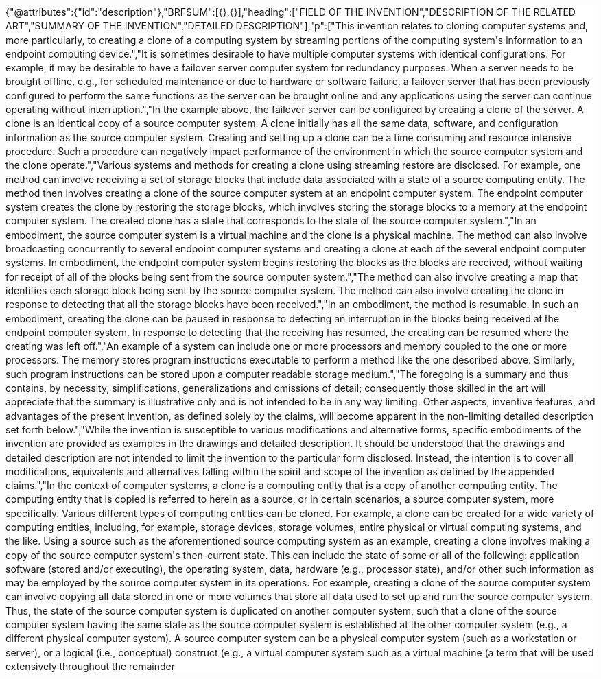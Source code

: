 {"@attributes":{"id":"description"},"BRFSUM":[{},{}],"heading":["FIELD OF THE INVENTION","DESCRIPTION OF THE RELATED ART","SUMMARY OF THE INVENTION","DETAILED DESCRIPTION"],"p":["This invention relates to cloning computer systems and, more particularly, to creating a clone of a computing system by streaming portions of the computing system's information to an endpoint computing device.","It is sometimes desirable to have multiple computer systems with identical configurations. For example, it may be desirable to have a failover server computer system for redundancy purposes. When a server needs to be brought offline, e.g., for scheduled maintenance or due to hardware or software failure, a failover server that has been previously configured to perform the same functions as the server can be brought online and any applications using the server can continue operating without interruption.","In the example above, the failover server can be configured by creating a clone of the server. A clone is an identical copy of a source computer system. A clone initially has all the same data, software, and configuration information as the source computer system. Creating and setting up a clone can be a time consuming and resource intensive procedure. Such a procedure can negatively impact performance of the environment in which the source computer system and the clone operate.","Various systems and methods for creating a clone using streaming restore are disclosed. For example, one method can involve receiving a set of storage blocks that include data associated with a state of a source computing entity. The method then involves creating a clone of the source computer system at an endpoint computer system. The endpoint computer system creates the clone by restoring the storage blocks, which involves storing the storage blocks to a memory at the endpoint computer system. The created clone has a state that corresponds to the state of the source computer system.","In an embodiment, the source computer system is a virtual machine and the clone is a physical machine. The method can also involve broadcasting concurrently to several endpoint computer systems and creating a clone at each of the several endpoint computer systems. In embodiment, the endpoint computer system begins restoring the blocks as the blocks are received, without waiting for receipt of all of the blocks being sent from the source computer system.","The method can also involve creating a map that identifies each storage block being sent by the source computer system. The method can also involve creating the clone in response to detecting that all the storage blocks have been received.","In an embodiment, the method is resumable. In such an embodiment, creating the clone can be paused in response to detecting an interruption in the blocks being received at the endpoint computer system. In response to detecting that the receiving has resumed, the creating can be resumed where the creating was left off.","An example of a system can include one or more processors and memory coupled to the one or more processors. The memory stores program instructions executable to perform a method like the one described above. Similarly, such program instructions can be stored upon a computer readable storage medium.","The foregoing is a summary and thus contains, by necessity, simplifications, generalizations and omissions of detail; consequently those skilled in the art will appreciate that the summary is illustrative only and is not intended to be in any way limiting. Other aspects, inventive features, and advantages of the present invention, as defined solely by the claims, will become apparent in the non-limiting detailed description set forth below.","While the invention is susceptible to various modifications and alternative forms, specific embodiments of the invention are provided as examples in the drawings and detailed description. It should be understood that the drawings and detailed description are not intended to limit the invention to the particular form disclosed. Instead, the intention is to cover all modifications, equivalents and alternatives falling within the spirit and scope of the invention as defined by the appended claims.","In the context of computer systems, a clone is a computing entity that is a copy of another computing entity. The computing entity that is copied is referred to herein as a source, or in certain scenarios, a source computer system, more specifically. Various different types of computing entities can be cloned. For example, a clone can be created for a wide variety of computing entities, including, for example, storage devices, storage volumes, entire physical or virtual computing systems, and the like. Using a source such as the aforementioned source computing system as an example, creating a clone involves making a copy of the source computer system's then-current state. This can include the state of some or all of the following: application software (stored and\/or executing), the operating system, data, hardware (e.g., processor state), and\/or other such information as may be employed by the source computer system in its operations. For example, creating a clone of the source computer system can involve copying all data stored in one or more volumes that store all data used to set up and run the source computer system. Thus, the state of the source computer system is duplicated on another computer system, such that a clone of the source computer system having the same state as the source computer system is established at the other computer system (e.g., a different physical computer system). A source computer system can be a physical computer system (such as a workstation or server), or a logical (i.e., conceptual) construct (e.g., a virtual computer system such as a virtual machine (a term that will be used extensively throughout the remainder